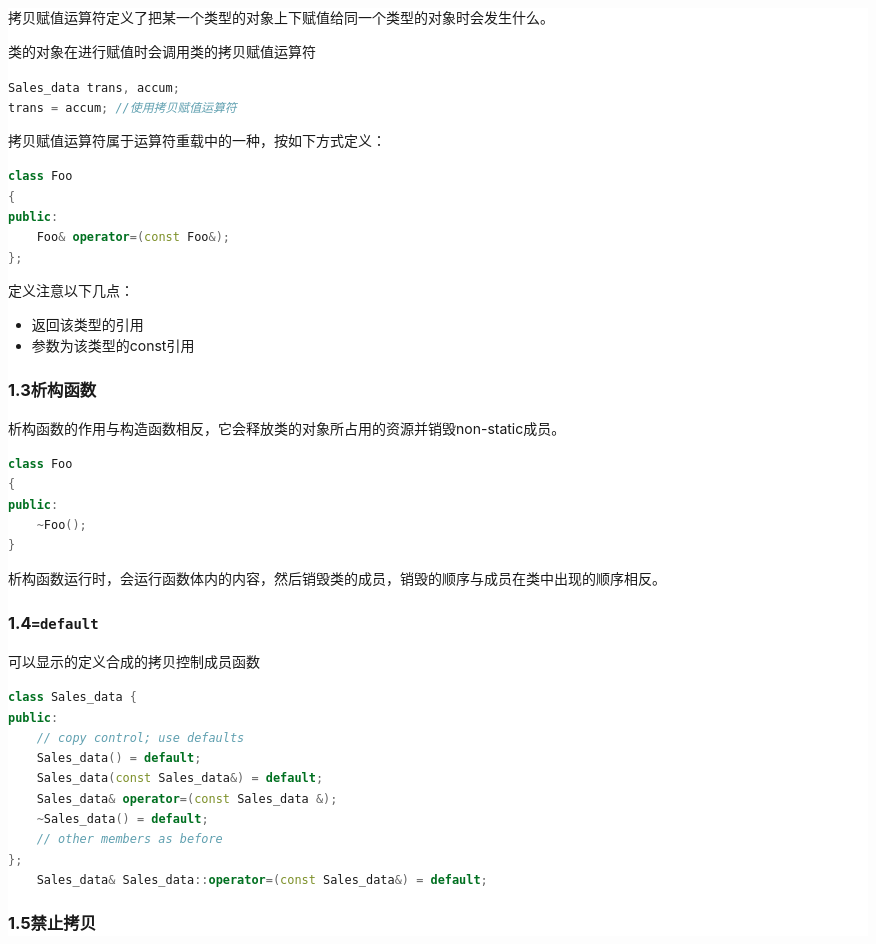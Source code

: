 拷贝赋值运算符定义了把某一个类型的对象上下赋值给同一个类型的对象时会发生什么。

类的对象在进行赋值时会调用类的拷贝赋值运算符

```c++
Sales_data trans, accum;
trans = accum; //使用拷贝赋值运算符
```

拷贝赋值运算符属于运算符重载中的一种，按如下方式定义：

```c++
class Foo
{
public:
	Foo& operator=(const Foo&);
};
```

定义注意以下几点：

* 返回该类型的引用
* 参数为该类型的const引用

### 1.3析构函数

析构函数的作用与构造函数相反，它会释放类的对象所占用的资源并销毁non-static成员。

```c++
class Foo
{
public:
	~Foo();
}
```

析构函数运行时，会运行函数体内的内容，然后销毁类的成员，销毁的顺序与成员在类中出现的顺序相反。

### 1.4`=default`

可以显示的定义合成的拷贝控制成员函数

```c++
class Sales_data {
public:
    // copy control; use defaults
    Sales_data() = default;
    Sales_data(const Sales_data&) = default;
    Sales_data& operator=(const Sales_data &);
    ~Sales_data() = default;
    // other members as before
};
    Sales_data& Sales_data::operator=(const Sales_data&) = default;
```

### 1.5禁止拷贝
